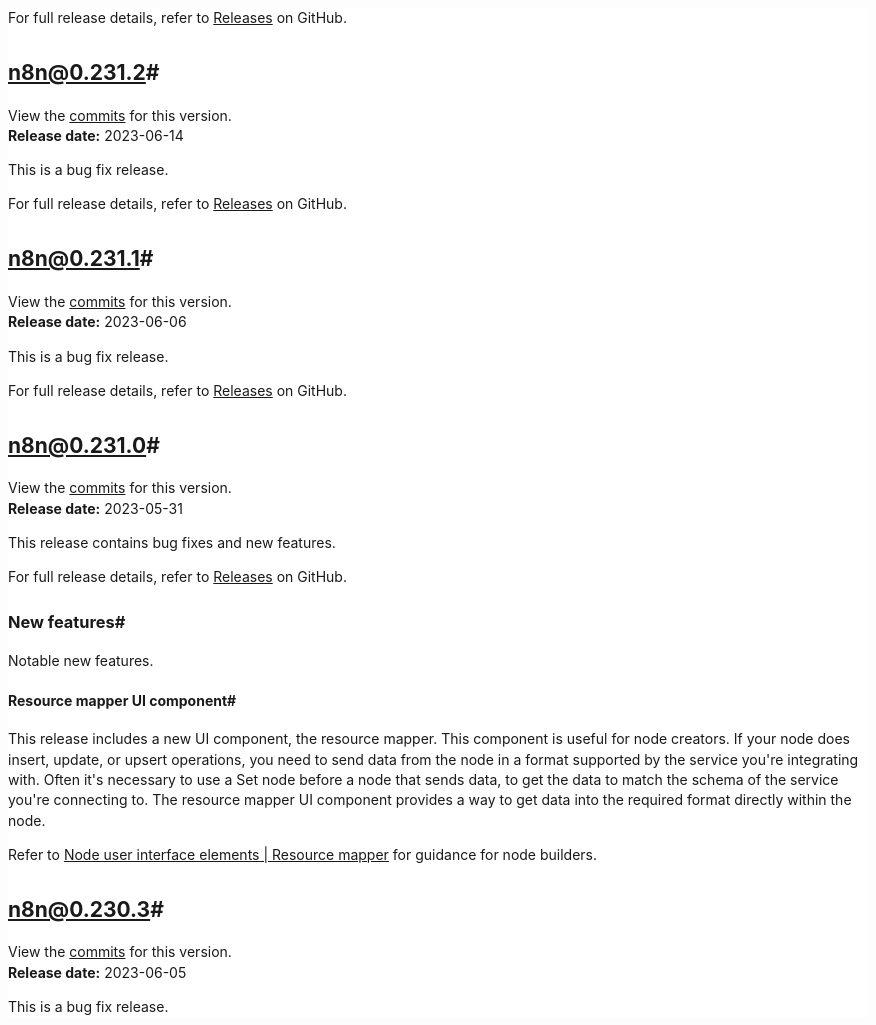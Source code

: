 For full release details, refer to [Releases](https://github.com/n8n-io/n8n/releases) on GitHub.

## n8n@0.231.2#

View the [commits](https://github.com/n8n-io/n8n/compare/n8n@0.231.1...n8n@0.231.2) for this version.  
**Release date:** 2023-06-14

This is a bug fix release.

For full release details, refer to [Releases](https://github.com/n8n-io/n8n/releases) on GitHub.

## n8n@0.231.1#

View the [commits](https://github.com/n8n-io/n8n/compare/n8n@0.231.0...n8n@0.231.1) for this version.  
**Release date:** 2023-06-06

This is a bug fix release.

For full release details, refer to [Releases](https://github.com/n8n-io/n8n/releases) on GitHub.

## n8n@0.231.0#

View the [commits](https://github.com/n8n-io/n8n/compare/n8n@0.230.2...n8n@0.231.0) for this version.  
**Release date:** 2023-05-31

This release contains bug fixes and new features.

For full release details, refer to [Releases](https://github.com/n8n-io/n8n/releases) on GitHub.

### New features#

Notable new features.

#### Resource mapper UI component#

This release includes a new UI component, the resource mapper. This component is useful for node creators. If your node does insert, update, or upsert operations, you need to send data from the node in a format supported by the service you're integrating with. Often it's necessary to use a Set node before a node that sends data, to get the data to match the schema of the service you're connecting to. The resource mapper UI component provides a way to get data into the required format directly within the node.

Refer to [Node user interface elements | Resource mapper](../../integrations/creating-nodes/build/reference/ui-elements/#resource-mapper) for guidance for node builders.

## n8n@0.230.3#

View the [commits](https://github.com/n8n-io/n8n/compare/n8n@0.230.2...n8n@0.230.3) for this version.  
**Release date:** 2023-06-05

This is a bug fix release.
